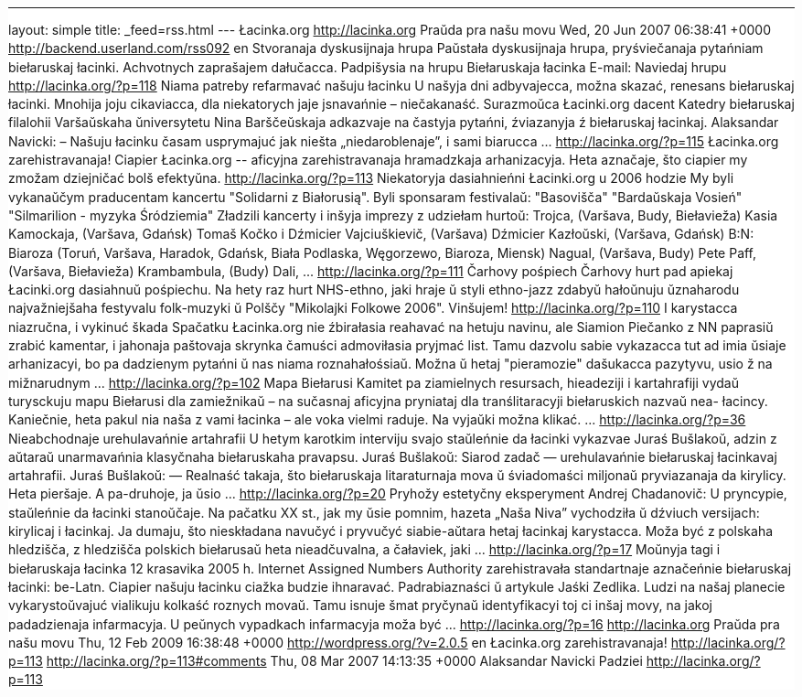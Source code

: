 ---
layout: simple
title: _feed=rss.html 
---  Łacinka.org http://lacinka.org
Praŭda pra našu movu Wed, 20 Jun 2007 06:38:41 +0000
http://backend.userland.com/rss092 en Stvoranaja dyskusijnaja hrupa Paŭstała
dyskusijnaja hrupa, pryśviečanaja pytańniam biełaruskaj łacinki. Achvotnych
zaprašajem dałučacca. Padpišysia na hrupu Biełaruskaja łacinka E-mail:
Naviedaj hrupu  http://lacinka.org/?p=118 Niama patreby refarmavać našuju
łacinku U našyja dni adbyvajecca, možna skazać, renesans biełaruskaj łacinki.
Mnohija joju cikaviacca, dla niekatorych jaje jsnavańnie – niečakanaść.
Surazmoŭca Łacinki.org dacent Katedry biełaruskaj filalohii Varšaŭskaha
ŭniversytetu Nina Barščeŭskaja adkazvaje na častyja pytańni, źviazanyja ź
biełaruskaj łacinkaj. Alaksandar Navicki: – Našuju łacinku časam usprymajuć
jak niešta „niedaroblenaje”, i sami biarucca ... http://lacinka.org/?p=115
Łacinka.org zarehistravanaja! Ciapier Łacinka.org -- aficyjna zarehistravanaja
hramadzkaja arhanizacyja. Heta aznačaje, što ciapier my zmožam dziejničać bolš
efektyŭna.  http://lacinka.org/?p=113 Niekatoryja dasiahnieńni Łacinki.org u
2006 hodzie My byli vykanaŭčym praducentam kancertu "Solidarni z Białorusią".
Byli sponsaram festivalaŭ: "Basovišča" "Bardaŭskaja Vosień" "Silmarilion -
myzyka Śródziemia" Zładzili kancerty i inšyja imprezy z udziełam hurtoŭ:
Trojca, (Varšava, Budy, Biełavieža) Kasia Kamockaja, (Varšava, Gdańsk) Tomaš
Kočko i Dźmicier Vajciuškievič, (Varšava) Dźmicier Kazłoŭski, (Varšava,
Gdańsk) B:N: Biaroza (Toruń, Varšava, Haradok, Gdańsk, Biała Podlaska,
Węgorzewo, Biaroza, Miensk) Nagual, (Varšava, Budy) Pete Paff, (Varšava,
Biełavieža) Krambambula, (Budy) Dali, ... http://lacinka.org/?p=111 Čarhovy
pośpiech Čarhovy hurt pad apiekaj Łacinki.org dasiahnuŭ pośpiechu. Na hety raz
hurt NHS-ethno, jaki hraje ŭ styli ethno-jazz zdabyŭ hałoŭnuju ŭznaharodu
najvažniejšaha festyvalu folk-muzyki ŭ Polščy "Mikolajki Folkowe 2006".
Vinšujem!  http://lacinka.org/?p=110 I karystacca niazručna, i vykinuć škada
Spačatku Łacinka.org nie źbirałasia reahavać na hetuju navinu, ale Siamion
Piečanko z NN paprasiŭ zrabić kamentar, i jahonaja paštovaja skrynka čamuści
admoviłasia pryjmać list. Tamu dazvolu sabie vykazacca tut ad imia ŭsiaje
arhanizacyi, bo pa dadzienym pytańni ŭ nas niama roznahałośsiaŭ. Možna ŭ hetaj
"pieramozie" dašukacca pazytyvu, usio ž na mižnarudnym ...
http://lacinka.org/?p=102 Mapa Biełarusi Kamitet pa ziamielnych resursach,
hieadeziji i kartahrafiji vydaŭ turysckuju mapu Biełarusi dla zamiežnikaŭ – na
sučasnaj aficyjna pryniataj dla tranślitaracyji biełaruskich nazvaŭ nea-
łacincy. Kaniečnie, heta pakul nia naša z vami łacinka – ale voka vielmi
raduje. Na vyjaŭki možna klikać. ... http://lacinka.org/?p=36 Nieabchodnaje
urehulavańnie artahrafii U hetym karotkim interviju svajo staŭleńnie da
łacinki vykazvae Juraś Bušlakoŭ, adzin z aŭtaraŭ unarmavańnia klasyčnaha
biełaruskaha pravapsu. Juraś Bušlakoŭ: Siarod zadač — urehulavańnie
biełaruskaj łacinkavaj artahrafii. Juraś Bušlakoŭ: — Realnaść takaja, što
biełaruskaja litaraturnaja mova ŭ śviadomaści miljonaŭ pryviazanaja da
kirylicy. Heta pieršaje. A pa-druhoje, ja ŭsio ... http://lacinka.org/?p=20
Pryhožy estetyčny eksperyment Andrej Chadanovič: U pryncypie, staŭleńnie da
łacinki stanoŭčaje. Na pačatku XX st., jak my ŭsie pomnim, hazeta „Naša Niva”
vychodziła ŭ dźviuch versijach: kirylicaj i łacinkaj. Ja dumaju, što
nieskładana navučyć i pryvučyć siabie-aŭtara hetaj łacinkaj karystacca. Moža
być z polskaha hledzišča, z hledzišča polskich biełarusaŭ heta nieadčuvalna, a
čałaviek, jaki ... http://lacinka.org/?p=17 Moŭnyja tagi i biełaruskaja
łacinka 12 krasavika 2005 h. Internet Assigned Numbers Authority
zarehistravała standartnaje aznačeńnie biełaruskaj łacinki: be-Latn. Ciapier
našuju łacinku ciažka budzie ihnaravać. Padrabiaznaści ŭ artykule Jaśki
Zedlika. Ludzi na našaj planecie vykarystoŭvajuć vialikuju kolkaść roznych
movaŭ. Tamu isnuje šmat pryčynaŭ identyfikacyi toj ci inšaj movy, na jakoj
padadzienaja infarmacyja. U peŭnych vypadkach infarmacyja moža być ...
http://lacinka.org/?p=16
http://lacinka.org Praŭda pra našu movu Thu, 12 Feb 2009 16:38:48 +0000
http://wordpress.org/?v=2.0.5 en Łacinka.org zarehistravanaja!
http://lacinka.org/?p=113 http://lacinka.org/?p=113#comments Thu, 08 Mar 2007
14:13:35 +0000 Alaksandar Navicki Padziei http://lacinka.org/?p=113